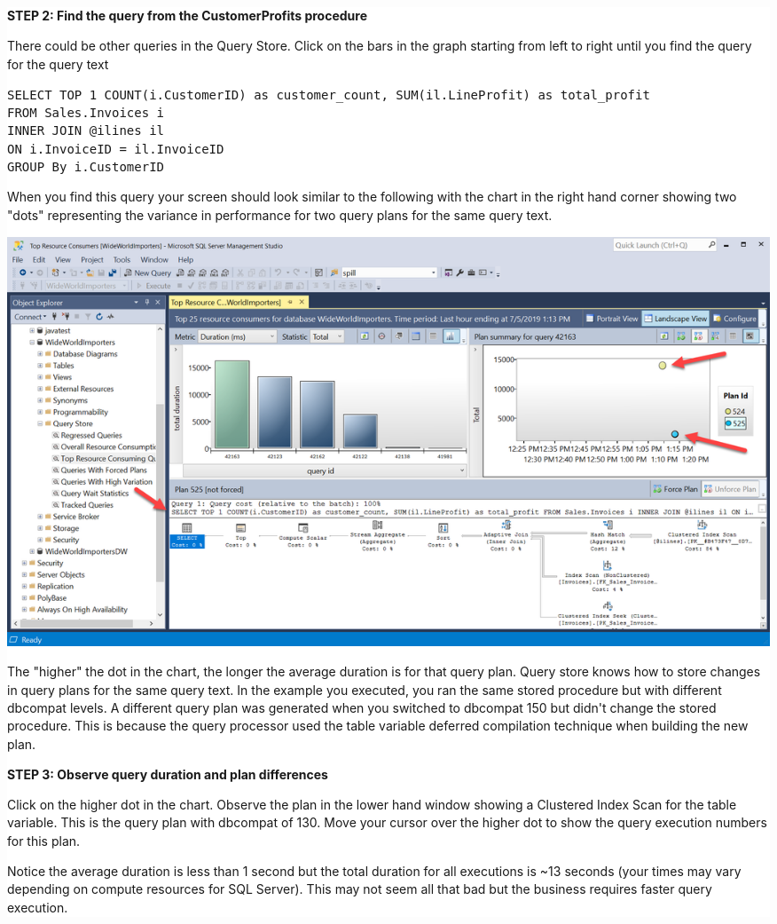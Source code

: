 **STEP 2: Find the query from the CustomerProfits procedure**

There could be other queries in the Query Store. Click on the bars in the graph starting from left to right until you find the query for the query text

<pre>SELECT TOP 1 COUNT(i.CustomerID) as customer_count, SUM(il.LineProfit) as total_profit
FROM Sales.Invoices i
INNER JOIN @ilines il
ON i.InvoiceID = il.InvoiceID
GROUP By i.CustomerID
</pre>

When you find this query your screen should look similar to the following with the chart in the right hand corner showing two "dots" representing the variance in performance for two query plans for the same query text.

![Query Plans for Table Variable](./graphics/query_plans_for_table_variable.png)

The "higher" the dot in the chart, the longer the average duration is for that query plan. Query store knows how to store changes in query plans for the same query text. In the example you executed, you ran the same stored procedure but with different dbcompat levels. A different query plan was generated when you switched to dbcompat 150 but didn't change the stored procedure. This is because the query processor used the table variable deferred compilation technique when building the new plan.

**STEP 3: Observe query duration and plan differences**

Click on the higher dot in the chart. Observe the plan in the lower hand window showing a Clustered Index Scan for the table variable. This is the query plan with dbcompat of 130. Move your cursor over the higher dot to show the query execution numbers for this plan.

Notice the average duration is less than 1 second but the total duration for all executions is ~13 seconds (your times may vary depending on compute resources for SQL Server). This may not seem all that bad but the business requires faster query execution.
